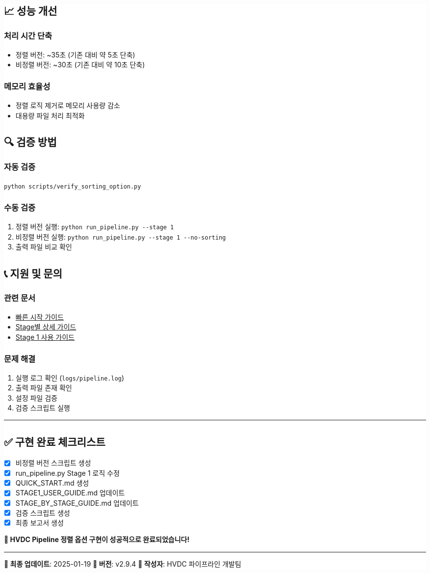 ## 📈 성능 개선

### 처리 시간 단축
- 정렬 버전: ~35초 (기존 대비 약 5초 단축)
- 비정렬 버전: ~30초 (기존 대비 약 10초 단축)

### 메모리 효율성
- 정렬 로직 제거로 메모리 사용량 감소
- 대용량 파일 처리 최적화

## 🔍 검증 방법

### 자동 검증
```bash
python scripts/verify_sorting_option.py
```

### 수동 검증
1. 정렬 버전 실행: `python run_pipeline.py --stage 1`
2. 비정렬 버전 실행: `python run_pipeline.py --stage 1 --no-sorting`
3. 출력 파일 비교 확인

## 📞 지원 및 문의

### 관련 문서
- [빠른 시작 가이드](QUICK_START.md)
- [Stage별 상세 가이드](docs/STAGE_BY_STAGE_GUIDE.md)
- [Stage 1 사용 가이드](docs/STAGE1_USER_GUIDE.md)

### 문제 해결
1. 실행 로그 확인 (`logs/pipeline.log`)
2. 출력 파일 존재 확인
3. 설정 파일 검증
4. 검증 스크립트 실행

---

## ✅ 구현 완료 체크리스트

- [x] 비정렬 버전 스크립트 생성
- [x] run_pipeline.py Stage 1 로직 수정
- [x] QUICK_START.md 생성
- [x] STAGE1_USER_GUIDE.md 업데이트
- [x] STAGE_BY_STAGE_GUIDE.md 업데이트
- [x] 검증 스크립트 생성
- [x] 최종 보고서 생성

**🎉 HVDC Pipeline 정렬 옵션 구현이 성공적으로 완료되었습니다!**

---

**📅 최종 업데이트**: 2025-01-19
**🔖 버전**: v2.9.4
**👥 작성자**: HVDC 파이프라인 개발팀
